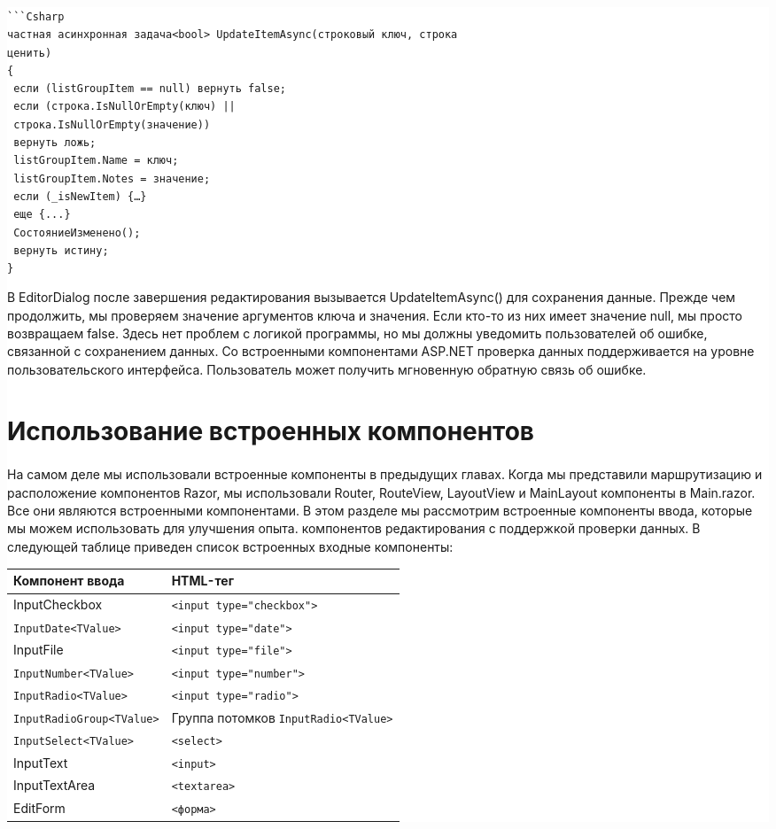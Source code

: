 ```
```Csharp
частная асинхронная задача<bool> UpdateItemAsync(строковый ключ, строка
ценить)
{
 если (listGroupItem == null) вернуть false;
 если (строка.IsNullOrEmpty(ключ) ||
 строка.IsNullOrEmpty(значение))
 вернуть ложь;
 listGroupItem.Name = ключ;
 listGroupItem.Notes = значение;
 если (_isNewItem) {…}
 еще {...}
 СостояниеИзменено();
 вернуть истину;
}
```
В EditorDialog после завершения редактирования вызывается UpdateItemAsync() для сохранения
данные. Прежде чем продолжить, мы проверяем значение аргументов ключа и значения. Если кто-то из них
имеет значение null, мы просто возвращаем false. Здесь нет проблем с логикой программы, но мы должны уведомить
пользователей об ошибке, связанной с сохранением данных. Со встроенными компонентами ASP.NET проверка данных
поддерживается на уровне пользовательского интерфейса. Пользователь может получить мгновенную обратную связь об ошибке.

# Использование встроенных компонентов

На самом деле мы использовали встроенные компоненты в предыдущих главах. Когда мы представили маршрутизацию и
расположение компонентов Razor, мы использовали Router, RouteView, LayoutView и MainLayout
компоненты в Main.razor. Все они являются встроенными компонентами.
В этом разделе мы рассмотрим встроенные компоненты ввода, которые мы можем использовать для улучшения опыта.
компонентов редактирования с поддержкой проверки данных. В следующей таблице приведен список встроенных
входные компоненты:
  
|Компонент ввода|HTML-тег|
|:--------------|:-------|
|InputCheckbox|```<input type="checkbox">```|
|```InputDate<TValue>```|```<input type="date">```|
|InputFile|```<input type="file">```|
|```InputNumber<TValue>```|```<input type="number">```|
|```InputRadio<TValue>```|```<input type="radio">```|
|```InputRadioGroup<TValue>``` |Группа потомков ```InputRadio<TValue>```|
|```InputSelect<TValue>```|```<select>```|
|InputText|```<input>```|
|InputTextArea |```<textarea>```|
|EditForm|```<форма>```|
  